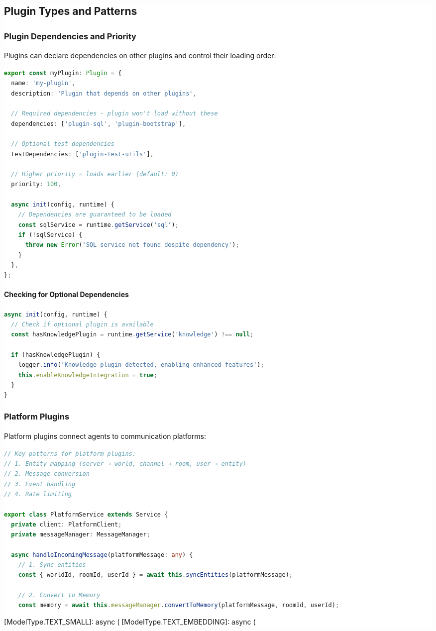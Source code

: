 ## Plugin Types and Patterns

### Plugin Dependencies and Priority

Plugins can declare dependencies on other plugins and control their loading order:

```typescript
export const myPlugin: Plugin = {
  name: 'my-plugin',
  description: 'Plugin that depends on other plugins',

  // Required dependencies - plugin won't load without these
  dependencies: ['plugin-sql', 'plugin-bootstrap'],

  // Optional test dependencies
  testDependencies: ['plugin-test-utils'],

  // Higher priority = loads earlier (default: 0)
  priority: 100,

  async init(config, runtime) {
    // Dependencies are guaranteed to be loaded
    const sqlService = runtime.getService('sql');
    if (!sqlService) {
      throw new Error('SQL service not found despite dependency');
    }
  },
};
```

#### Checking for Optional Dependencies

```typescript
async init(config, runtime) {
  // Check if optional plugin is available
  const hasKnowledgePlugin = runtime.getService('knowledge') !== null;

  if (hasKnowledgePlugin) {
    logger.info('Knowledge plugin detected, enabling enhanced features');
    this.enableKnowledgeIntegration = true;
  }
}
```

### Platform Plugins

Platform plugins connect agents to communication platforms:

```typescript
// Key patterns for platform plugins:
// 1. Entity mapping (server → world, channel → room, user → entity)
// 2. Message conversion
// 3. Event handling
// 4. Rate limiting

export class PlatformService extends Service {
  private client: PlatformClient;
  private messageManager: MessageManager;

  async handleIncomingMessage(platformMessage: any) {
    // 1. Sync entities
    const { worldId, roomId, userId } = await this.syncEntities(platformMessage);

    // 2. Convert to Memory
    const memory = await this.messageManager.convertToMemory(platformMessage, roomId, userId);
```

  [ModelType.TEXT_SMALL]: async (
  [ModelType.TEXT_EMBEDDING]: async (